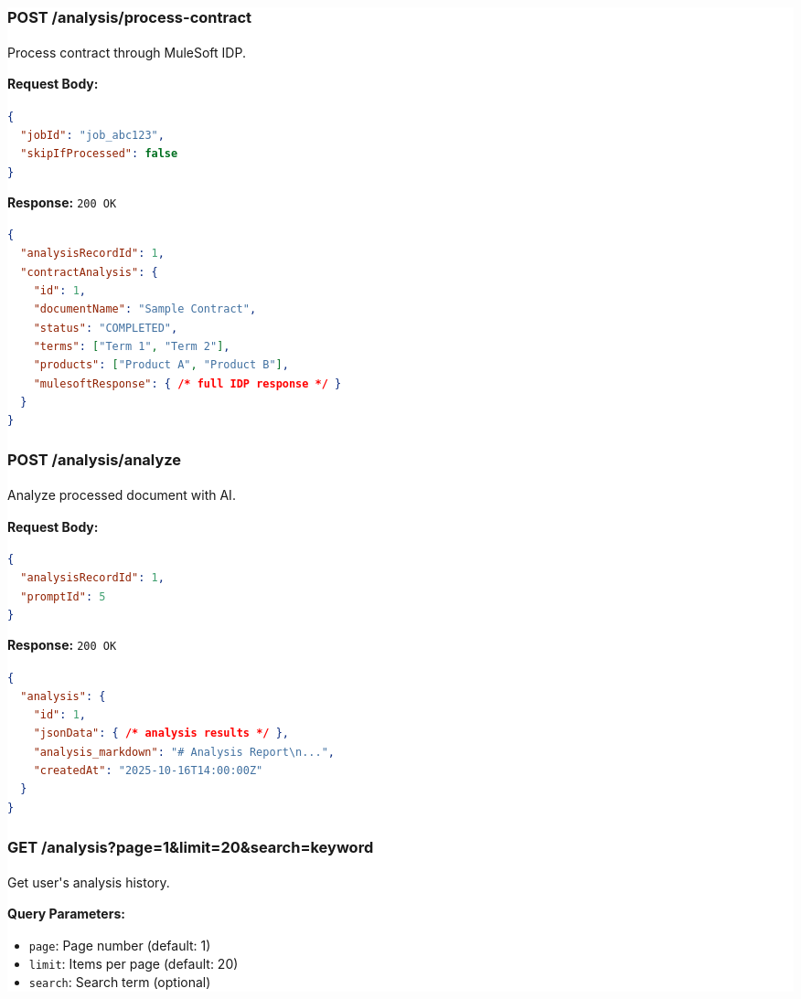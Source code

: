 ### POST /analysis/process-contract
Process contract through MuleSoft IDP.

**Request Body:**
```json
{
  "jobId": "job_abc123",
  "skipIfProcessed": false
}
```

**Response:** `200 OK`
```json
{
  "analysisRecordId": 1,
  "contractAnalysis": {
    "id": 1,
    "documentName": "Sample Contract",
    "status": "COMPLETED",
    "terms": ["Term 1", "Term 2"],
    "products": ["Product A", "Product B"],
    "mulesoftResponse": { /* full IDP response */ }
  }
}
```

### POST /analysis/analyze
Analyze processed document with AI.

**Request Body:**
```json
{
  "analysisRecordId": 1,
  "promptId": 5
}
```

**Response:** `200 OK`
```json
{
  "analysis": {
    "id": 1,
    "jsonData": { /* analysis results */ },
    "analysis_markdown": "# Analysis Report\n...",
    "createdAt": "2025-10-16T14:00:00Z"
  }
}
```

### GET /analysis?page=1&limit=20&search=keyword
Get user's analysis history.

**Query Parameters:**
- `page`: Page number (default: 1)
- `limit`: Items per page (default: 20)
- `search`: Search term (optional)

